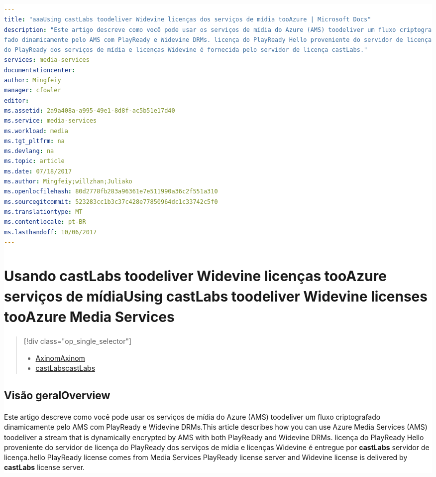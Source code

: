 ```yaml
---
title: "aaaUsing castLabs toodeliver Widevine licenças dos serviços de mídia tooAzure | Microsoft Docs"
description: "Este artigo descreve como você pode usar os serviços de mídia do Azure (AMS) toodeliver um fluxo criptografado dinamicamente pelo AMS com PlayReady e Widevine DRMs. licença do PlayReady Hello proveniente do servidor de licença do PlayReady dos serviços de mídia e licenças Widevine é fornecida pelo servidor de licença castLabs."
services: media-services
documentationcenter: 
author: Mingfeiy
manager: cfowler
editor: 
ms.assetid: 2a9a408a-a995-49e1-8d8f-ac5b51e17d40
ms.service: media-services
ms.workload: media
ms.tgt_pltfrm: na
ms.devlang: na
ms.topic: article
ms.date: 07/18/2017
ms.author: Mingfeiy;willzhan;Juliako
ms.openlocfilehash: 80d2778fb283a96361e7e511990a36c2f551a310
ms.sourcegitcommit: 523283cc1b3c37c428e77850964dc1c33742c5f0
ms.translationtype: MT
ms.contentlocale: pt-BR
ms.lasthandoff: 10/06/2017
---
```

# <a name="using-castlabs-toodeliver-widevine-licenses-tooazure-media-services"></a><span data-ttu-id="96565-104">Usando castLabs toodeliver Widevine licenças tooAzure serviços de mídia</span><span class="sxs-lookup"><span data-stu-id="96565-104">Using castLabs toodeliver Widevine licenses tooAzure Media Services</span></span>
> [!div class="op_single_selector"]
> * [<span data-ttu-id="96565-105">Axinom</span><span class="sxs-lookup"><span data-stu-id="96565-105">Axinom</span></span>](media-services-axinom-integration.md)
> * [<span data-ttu-id="96565-106">castLabs</span><span class="sxs-lookup"><span data-stu-id="96565-106">castLabs</span></span>](media-services-castlabs-integration.md)
> 
> 

## <a name="overview"></a><span data-ttu-id="96565-107">Visão geral</span><span class="sxs-lookup"><span data-stu-id="96565-107">Overview</span></span>
<span data-ttu-id="96565-108">Este artigo descreve como você pode usar os serviços de mídia do Azure (AMS) toodeliver um fluxo criptografado dinamicamente pelo AMS com PlayReady e Widevine DRMs.</span><span class="sxs-lookup"><span data-stu-id="96565-108">This article describes how you can use Azure Media Services (AMS) toodeliver a stream that is dynamically encrypted by AMS with both PlayReady and Widevine DRMs.</span></span> <span data-ttu-id="96565-109">licença do PlayReady Hello proveniente do servidor de licença do PlayReady dos serviços de mídia e licenças Widevine é entregue por **castLabs** servidor de licença.</span><span class="sxs-lookup"><span data-stu-id="96565-109">hello PlayReady license comes from Media Services PlayReady license server and Widevine license is delivered by **castLabs** license server.</span></span>

